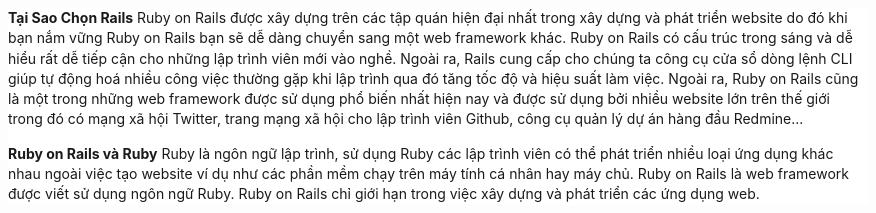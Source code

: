 **Tại Sao Chọn Rails**
Ruby on Rails được xây dựng trên các tập quán hiện đại nhất trong xây dựng và phát triển website do đó khi bạn nắm vững Ruby on Rails bạn sẽ dễ dàng chuyển sang một web framework khác.
Ruby on Rails có cấu trúc trong sáng và dễ hiểu rất dễ tiếp cận cho những lập trình viên mới vào nghề. Ngoài ra, Rails cung cấp cho chúng ta công cụ cửa sổ dòng lệnh CLI giúp tự động hoá nhiều công việc thường gặp khi lập trình qua đó tăng tốc độ và hiệu suất làm việc.
Ngoài ra, Ruby on Rails cũng là một trong những web framework được sử dụng phổ biến nhất hiện nay và được sử dụng bởi nhiều website lớn trên thế giới trong đó có mạng xã hội Twitter, trang mạng xã hội cho lập trình viên Github, công cụ quản lý dự án hàng đầu Redmine...

**Ruby on Rails và Ruby**
Ruby là ngôn ngữ lập trình, sử dụng Ruby các lập trình viên có thể phát triển nhiều loại ứng dụng khác nhau ngoài việc tạo website ví dụ như các phần mềm chạy trên máy tính cá nhân hay máy chủ.
Ruby on Rails là web framework được viết sử dụng ngôn ngữ Ruby. Ruby on Rails chỉ giới hạn trong việc xây dựng và phát triển các ứng dụng web.